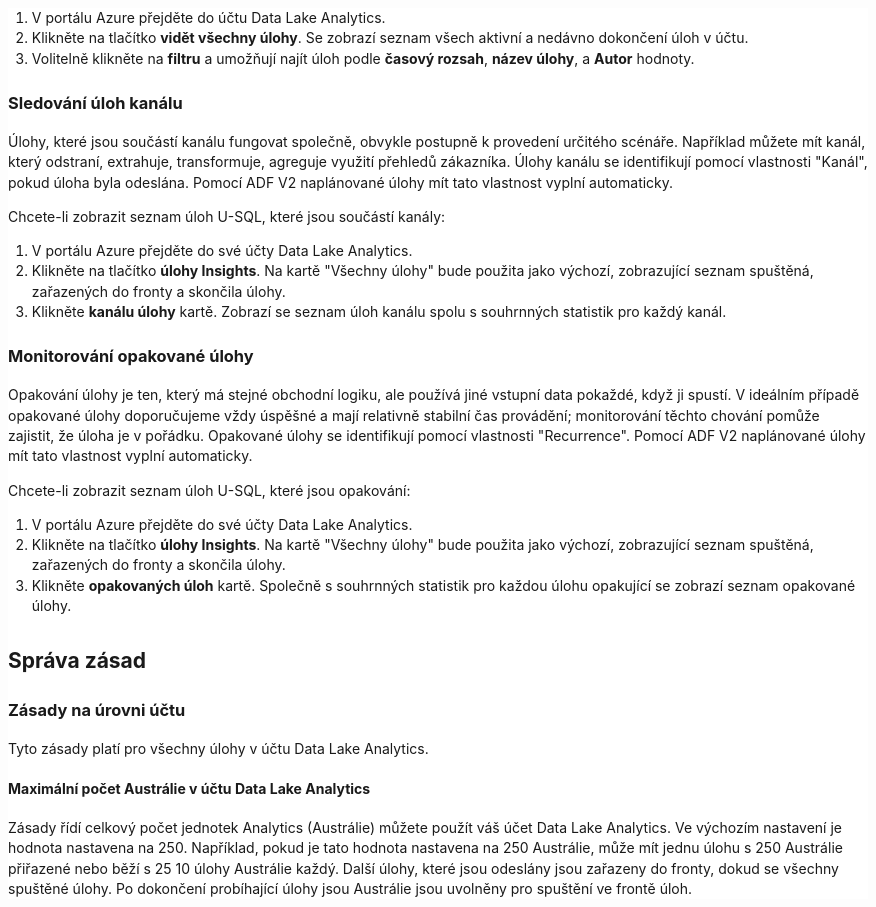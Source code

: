 1. V portálu Azure přejděte do účtu Data Lake Analytics.
2. Klikněte na tlačítko **vidět všechny úlohy**. Se zobrazí seznam všech aktivní a nedávno dokončení úloh v účtu.
3. Volitelně klikněte na **filtru** a umožňují najít úloh podle **časový rozsah**, **název úlohy**, a **Autor** hodnoty. 

### <a name="monitoring-pipeline-jobs"></a>Sledování úloh kanálu
Úlohy, které jsou součástí kanálu fungovat společně, obvykle postupně k provedení určitého scénáře. Například můžete mít kanál, který odstraní, extrahuje, transformuje, agreguje využití přehledů zákazníka. Úlohy kanálu se identifikují pomocí vlastnosti "Kanál", pokud úloha byla odeslána. Pomocí ADF V2 naplánované úlohy mít tato vlastnost vyplní automaticky. 

Chcete-li zobrazit seznam úloh U-SQL, které jsou součástí kanály: 

1. V portálu Azure přejděte do své účty Data Lake Analytics.
2. Klikněte na tlačítko **úlohy Insights**. Na kartě "Všechny úlohy" bude použita jako výchozí, zobrazující seznam spuštěná, zařazených do fronty a skončila úlohy.
3. Klikněte **kanálu úlohy** kartě. Zobrazí se seznam úloh kanálu spolu s souhrnných statistik pro každý kanál.

### <a name="monitoring-recurring-jobs"></a>Monitorování opakované úlohy
Opakování úlohy je ten, který má stejné obchodní logiku, ale používá jiné vstupní data pokaždé, když ji spustí. V ideálním případě opakované úlohy doporučujeme vždy úspěšné a mají relativně stabilní čas provádění; monitorování těchto chování pomůže zajistit, že úloha je v pořádku. Opakované úlohy se identifikují pomocí vlastnosti "Recurrence". Pomocí ADF V2 naplánované úlohy mít tato vlastnost vyplní automaticky.

Chcete-li zobrazit seznam úloh U-SQL, které jsou opakování: 

1. V portálu Azure přejděte do své účty Data Lake Analytics.
2. Klikněte na tlačítko **úlohy Insights**. Na kartě "Všechny úlohy" bude použita jako výchozí, zobrazující seznam spuštěná, zařazených do fronty a skončila úlohy.
3. Klikněte **opakovaných úloh** kartě. Společně s souhrnných statistik pro každou úlohu opakující se zobrazí seznam opakované úlohy.

## <a name="manage-policies"></a>Správa zásad

### <a name="account-level-policies"></a>Zásady na úrovni účtu

Tyto zásady platí pro všechny úlohy v účtu Data Lake Analytics.

#### <a name="maximum-number-of-aus-in-a-data-lake-analytics-account"></a>Maximální počet Austrálie v účtu Data Lake Analytics
Zásady řídí celkový počet jednotek Analytics (Austrálie) můžete použít váš účet Data Lake Analytics. Ve výchozím nastavení je hodnota nastavena na 250. Například, pokud je tato hodnota nastavena na 250 Austrálie, může mít jednu úlohu s 250 Austrálie přiřazené nebo běží s 25 10 úlohy Austrálie každý. Další úlohy, které jsou odeslány jsou zařazeny do fronty, dokud se všechny spuštěné úlohy. Po dokončení probíhající úlohy jsou Austrálie jsou uvolněny pro spuštění ve frontě úloh.
